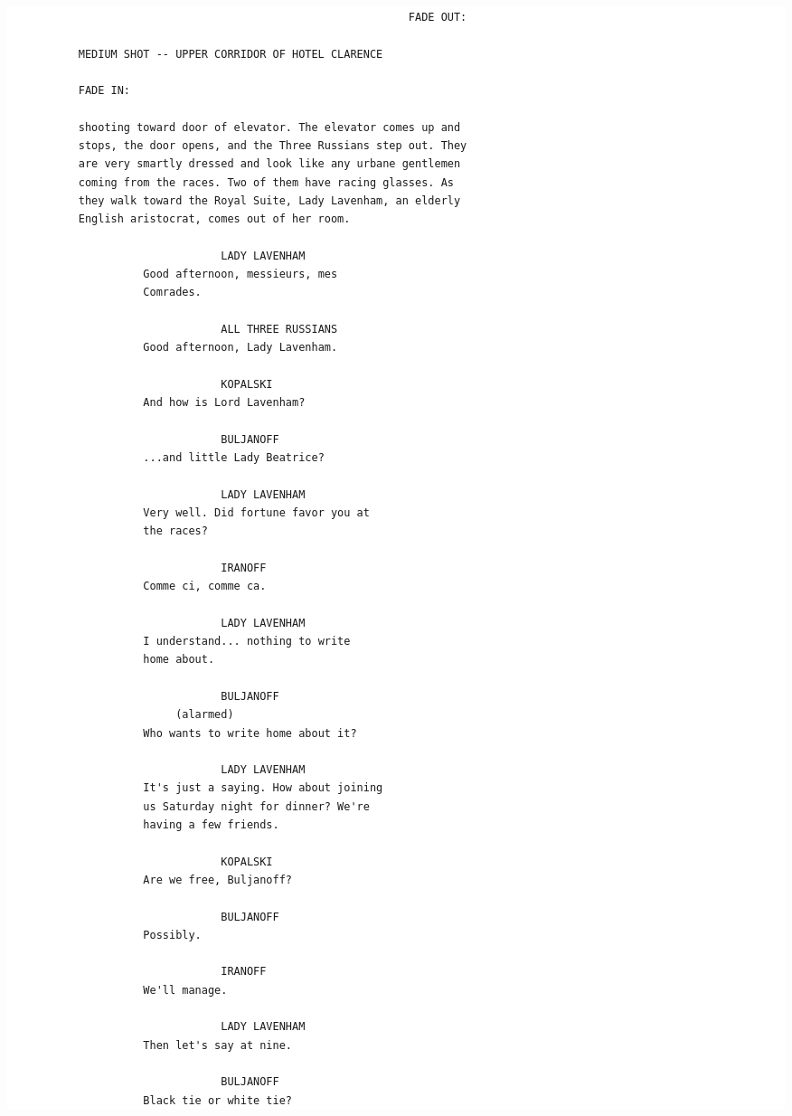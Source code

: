                                                                   FADE OUT:

               MEDIUM SHOT -- UPPER CORRIDOR OF HOTEL CLARENCE

               FADE IN:

               shooting toward door of elevator. The elevator comes up and 
               stops, the door opens, and the Three Russians step out. They 
               are very smartly dressed and look like any urbane gentlemen 
               coming from the races. Two of them have racing glasses. As 
               they walk toward the Royal Suite, Lady Lavenham, an elderly 
               English aristocrat, comes out of her room.

                                     LADY LAVENHAM
                         Good afternoon, messieurs, mes 
                         Comrades.

                                     ALL THREE RUSSIANS
                         Good afternoon, Lady Lavenham.

                                     KOPALSKI
                         And how is Lord Lavenham?

                                     BULJANOFF
                         ...and little Lady Beatrice?

                                     LADY LAVENHAM
                         Very well. Did fortune favor you at 
                         the races?

                                     IRANOFF
                         Comme ci, comme ca.

                                     LADY LAVENHAM
                         I understand... nothing to write 
                         home about.

                                     BULJANOFF
                              (alarmed)
                         Who wants to write home about it?

                                     LADY LAVENHAM
                         It's just a saying. How about joining 
                         us Saturday night for dinner? We're 
                         having a few friends.

                                     KOPALSKI
                         Are we free, Buljanoff?

                                     BULJANOFF
                         Possibly.

                                     IRANOFF
                         We'll manage.

                                     LADY LAVENHAM
                         Then let's say at nine.

                                     BULJANOFF
                         Black tie or white tie?
